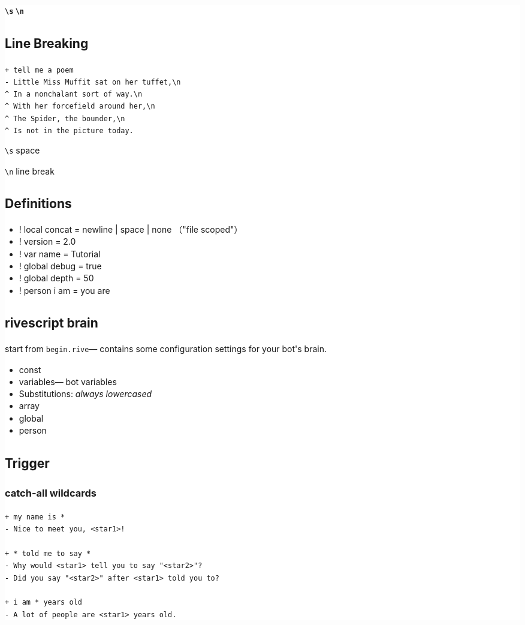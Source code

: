 #### `\s` `\n`

## Line Breaking

```
+ tell me a poem
- Little Miss Muffit sat on her tuffet,\n
^ In a nonchalant sort of way.\n
^ With her forcefield around her,\n
^ The Spider, the bounder,\n
^ Is not in the picture today.
```

`\s`  space

`\n` line break

## Definitions

- ! local concat = newline | space | none （"file scoped"）
- ! version = 2.0
- ! var name = Tutorial
- ! global debug = true
- ! global depth = 50
- ! person i am = you are

## rivescript brain

start from `begin.rive`— contains some configuration settings for your bot's brain.

- const
- variables— bot variables
- Substitutions: *always lowercased*
- array
- global
- person

## Trigger

### catch-all wildcards

```
+ my name is *
- Nice to meet you, <star1>!

+ * told me to say *
- Why would <star1> tell you to say "<star2>"?
- Did you say "<star2>" after <star1> told you to?

+ i am * years old
- A lot of people are <star1> years old.
```
